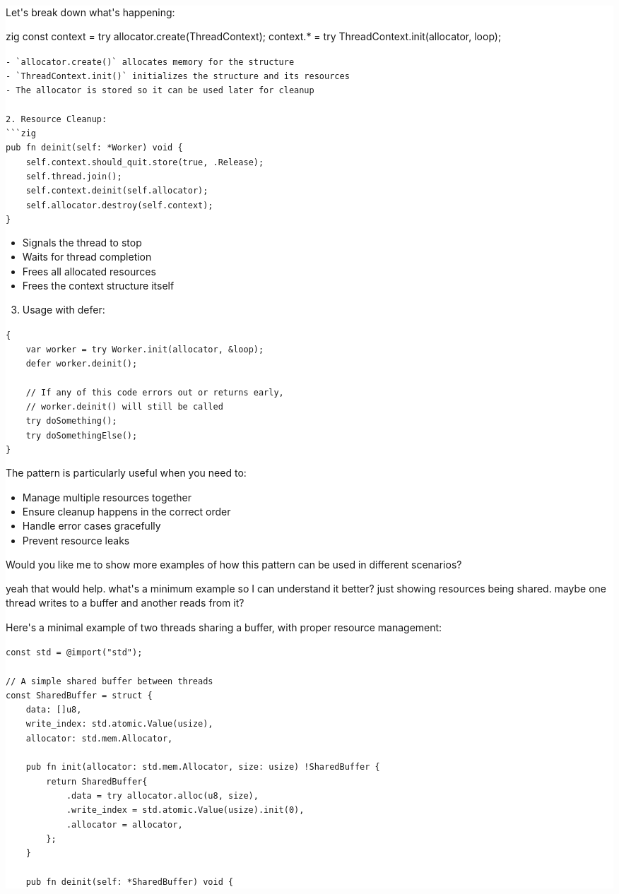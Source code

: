 Let's break down what's happening:

zig
const context = try allocator.create(ThreadContext);
context.* = try ThreadContext.init(allocator, loop);
```
- `allocator.create()` allocates memory for the structure
- `ThreadContext.init()` initializes the structure and its resources
- The allocator is stored so it can be used later for cleanup

2. Resource Cleanup:
```zig
pub fn deinit(self: *Worker) void {
    self.context.should_quit.store(true, .Release);
    self.thread.join();
    self.context.deinit(self.allocator);
    self.allocator.destroy(self.context);
}
```
- Signals the thread to stop
- Waits for thread completion
- Frees all allocated resources
- Frees the context structure itself

3. Usage with defer:
```zig
{
    var worker = try Worker.init(allocator, &loop);
    defer worker.deinit();
    
    // If any of this code errors out or returns early,
    // worker.deinit() will still be called
    try doSomething();
    try doSomethingElse();
}
```

The pattern is particularly useful when you need to:
- Manage multiple resources together
- Ensure cleanup happens in the correct order
- Handle error cases gracefully
- Prevent resource leaks

Would you like me to show more examples of how this pattern can be used in different scenarios?

yeah that would help. what's a minimum example so I can understand it better? just showing resources being shared. maybe one thread writes to a buffer and another reads from it?

Here's a minimal example of two threads sharing a buffer, with proper resource management:

```zig
const std = @import("std");

// A simple shared buffer between threads
const SharedBuffer = struct {
    data: []u8,
    write_index: std.atomic.Value(usize),
    allocator: std.mem.Allocator,

    pub fn init(allocator: std.mem.Allocator, size: usize) !SharedBuffer {
        return SharedBuffer{
            .data = try allocator.alloc(u8, size),
            .write_index = std.atomic.Value(usize).init(0),
            .allocator = allocator,
        };
    }

    pub fn deinit(self: *SharedBuffer) void {
```